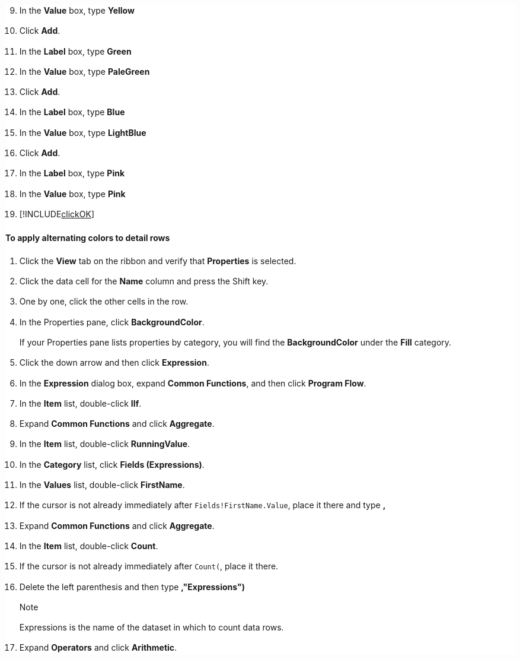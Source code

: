 9. In the **Value** box, type **Yellow**

10. Click **Add**.

11. In the **Label** box, type **Green**

12. In the **Value** box, type **PaleGreen**

13. Click **Add**.

14. In the **Label** box, type **Blue**

15. In the **Value** box, type **LightBlue**

16. Click **Add**.

17. In the **Label** box, type **Pink**

18. In the **Value** box, type **Pink**

19. [!INCLUDE[clickOK](../includes/clickok-md.md)]

#### To apply alternating colors to detail rows

1. Click the **View** tab on the ribbon and verify that **Properties** is selected.

2. Click the data cell for the **Name** column and press the Shift key.

3. One by one, click the other cells in the row.

4. In the Properties pane, click **BackgroundColor**.

    If your Properties pane lists properties by category, you will find the **BackgroundColor** under the **Fill** category.

5. Click the down arrow and then click **Expression**.

6. In the **Expression** dialog box, expand **Common Functions**, and then click **Program Flow**.

7. In the **Item** list, double-click **IIf**.

8. Expand **Common Functions** and click **Aggregate**.

9. In the **Item** list, double-click **RunningValue**.

10. In the **Category** list, click **Fields (Expressions)**.

11. In the **Values** list, double-click **FirstName**.

12. If the cursor is not already immediately after `Fields!FirstName.Value`, place it there and type **,**

13. Expand **Common Functions** and click **Aggregate**.

14. In the **Item** list, double-click **Count**.

15. If the cursor is not already immediately after `Count(`, place it there.

16. Delete the left parenthesis and then type **,"Expressions")**

    > [!NOTE]
    > Expressions is the name of the dataset in which to count data rows.

17. Expand **Operators** and click **Arithmetic**.
